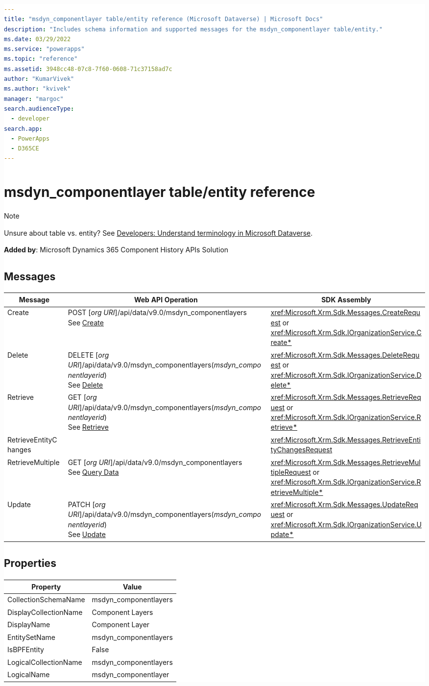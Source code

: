 ```yaml
---
title: "msdyn_componentlayer table/entity reference (Microsoft Dataverse) | Microsoft Docs"
description: "Includes schema information and supported messages for the msdyn_componentlayer table/entity."
ms.date: 03/29/2022
ms.service: "powerapps"
ms.topic: "reference"
ms.assetid: 3948cc48-07c8-7f60-0608-71c37158ad7c
author: "KumarVivek"
ms.author: "kvivek"
manager: "margoc"
search.audienceType: 
  - developer
search.app: 
  - PowerApps
  - D365CE
---
```


# msdyn_componentlayer table/entity reference

> [!NOTE]
> Unsure about table vs. entity? See [Developers: Understand terminology in Microsoft Dataverse](/powerapps/developer/data-platform/understand-terminology).



**Added by**: Microsoft Dynamics 365 Component History APIs Solution


## Messages

|Message|Web API Operation|SDK Assembly|
|-|-|-|
|Create|POST [*org URI*]/api/data/v9.0/msdyn_componentlayers<br />See [Create](/powerapps/developer/common-data-service/webapi/create-entity-web-api)|<xref:Microsoft.Xrm.Sdk.Messages.CreateRequest> or <br /><xref:Microsoft.Xrm.Sdk.IOrganizationService.Create*>|
|Delete|DELETE [*org URI*]/api/data/v9.0/msdyn_componentlayers(*msdyn_componentlayerid*)<br />See [Delete](/powerapps/developer/common-data-service/webapi/update-delete-entities-using-web-api#basic-delete)|<xref:Microsoft.Xrm.Sdk.Messages.DeleteRequest> or <br /><xref:Microsoft.Xrm.Sdk.IOrganizationService.Delete*>|
|Retrieve|GET [*org URI*]/api/data/v9.0/msdyn_componentlayers(*msdyn_componentlayerid*)<br />See [Retrieve](/powerapps/developer/common-data-service/webapi/retrieve-entity-using-web-api)|<xref:Microsoft.Xrm.Sdk.Messages.RetrieveRequest> or <br /><xref:Microsoft.Xrm.Sdk.IOrganizationService.Retrieve*>|
|RetrieveEntityChanges||<xref:Microsoft.Xrm.Sdk.Messages.RetrieveEntityChangesRequest>|
|RetrieveMultiple|GET [*org URI*]/api/data/v9.0/msdyn_componentlayers<br />See [Query Data](/powerapps/developer/common-data-service/webapi/query-data-web-api)|<xref:Microsoft.Xrm.Sdk.Messages.RetrieveMultipleRequest> or <br /><xref:Microsoft.Xrm.Sdk.IOrganizationService.RetrieveMultiple*>|
|Update|PATCH [*org URI*]/api/data/v9.0/msdyn_componentlayers(*msdyn_componentlayerid*)<br />See [Update](/powerapps/developer/common-data-service/webapi/update-delete-entities-using-web-api#basic-update)|<xref:Microsoft.Xrm.Sdk.Messages.UpdateRequest> or <br /><xref:Microsoft.Xrm.Sdk.IOrganizationService.Update*>|

## Properties

|Property|Value|
|--------|-----|
|CollectionSchemaName|msdyn_componentlayers|
|DisplayCollectionName|Component Layers|
|DisplayName|Component Layer|
|EntitySetName|msdyn_componentlayers|
|IsBPFEntity|False|
|LogicalCollectionName|msdyn_componentlayers|
|LogicalName|msdyn_componentlayer|
